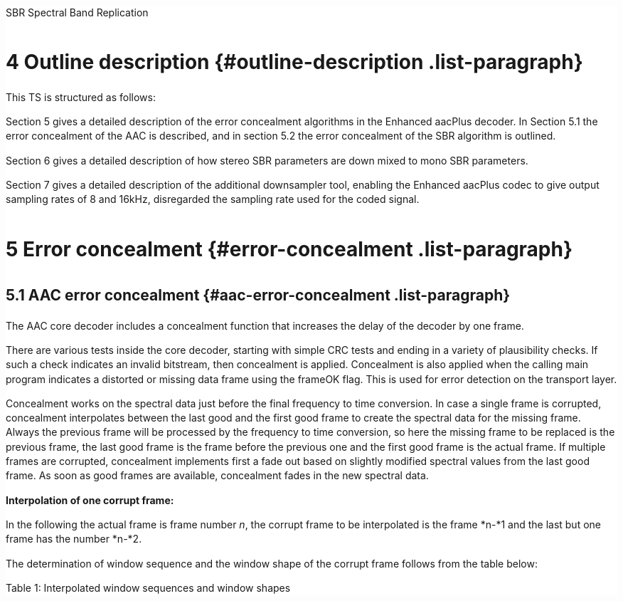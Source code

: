SBR Spectral Band Replication

4 Outline description {#outline-description .list-paragraph}
=====================

This TS is structured as follows:

Section 5 gives a detailed description of the error concealment
algorithms in the Enhanced aacPlus decoder. In Section 5.1 the error
concealment of the AAC is described, and in section 5.2 the error
concealment of the SBR algorithm is outlined.

Section 6 gives a detailed description of how stereo SBR parameters are
down mixed to mono SBR parameters.

Section 7 gives a detailed description of the additional downsampler
tool, enabling the Enhanced aacPlus codec to give output sampling rates
of 8 and 16kHz, disregarded the sampling rate used for the coded signal.

5 Error concealment {#error-concealment .list-paragraph}
===================

5.1 AAC error concealment {#aac-error-concealment .list-paragraph}
-------------------------

The AAC core decoder includes a concealment function that increases the
delay of the decoder by one frame.

There are various tests inside the core decoder, starting with simple
CRC tests and ending in a variety of plausibility checks. If such a
check indicates an invalid bitstream, then concealment is applied.
Concealment is also applied when the calling main program indicates a
distorted or missing data frame using the frameOK flag. This is used for
error detection on the transport layer.

Concealment works on the spectral data just before the final frequency
to time conversion. In case a single frame is corrupted, concealment
interpolates between the last good and the first good frame to create
the spectral data for the missing frame. Always the previous frame will
be processed by the frequency to time conversion, so here the missing
frame to be replaced is the previous frame, the last good frame is the
frame before the previous one and the first good frame is the actual
frame. If multiple frames are corrupted, concealment implements first a
fade out based on slightly modified spectral values from the last good
frame. As soon as good frames are available, concealment fades in the
new spectral data.

**Interpolation of one corrupt frame:**

In the following the actual frame is frame number *n*, the corrupt frame
to be interpolated is the frame *n-*1 and the last but one frame has the
number *n-*2.

The determination of window sequence and the window shape of the corrupt
frame follows from the table below:

Table 1: Interpolated window sequences and window shapes
